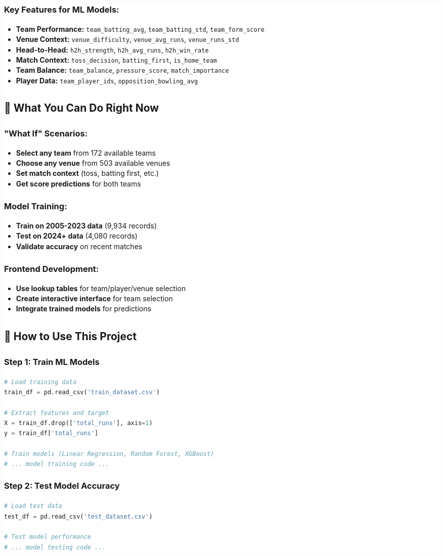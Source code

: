 ### **Key Features for ML Models:**
- **Team Performance:** `team_batting_avg`, `team_batting_std`, `team_form_score`
- **Venue Context:** `venue_difficulty`, `venue_avg_runs`, `venue_runs_std`
- **Head-to-Head:** `h2h_strength`, `h2h_avg_runs`, `h2h_win_rate`
- **Match Context:** `toss_decision`, `batting_first`, `is_home_team`
- **Team Balance:** `team_balance`, `pressure_score`, `match_importance`
- **Player Data:** `team_player_ids`, `opposition_bowling_avg`

## 🎯 What You Can Do Right Now

### **"What If" Scenarios:**
- **Select any team** from 172 available teams
- **Choose any venue** from 503 available venues
- **Set match context** (toss, batting first, etc.)
- **Get score predictions** for both teams

### **Model Training:**
- **Train on 2005-2023 data** (9,934 records)
- **Test on 2024+ data** (4,080 records)
- **Validate accuracy** on recent matches

### **Frontend Development:**
- **Use lookup tables** for team/player/venue selection
- **Create interactive interface** for team selection
- **Integrate trained models** for predictions

## 🚀 How to Use This Project

### **Step 1: Train ML Models**
```python
# Load training data
train_df = pd.read_csv('train_dataset.csv')

# Extract features and target
X = train_df.drop(['total_runs'], axis=1)
y = train_df['total_runs']

# Train models (Linear Regression, Random Forest, XGBoost)
# ... model training code ...
```

### **Step 2: Test Model Accuracy**
```python
# Load test data
test_df = pd.read_csv('test_dataset.csv')

# Test model performance
# ... model testing code ...
```
